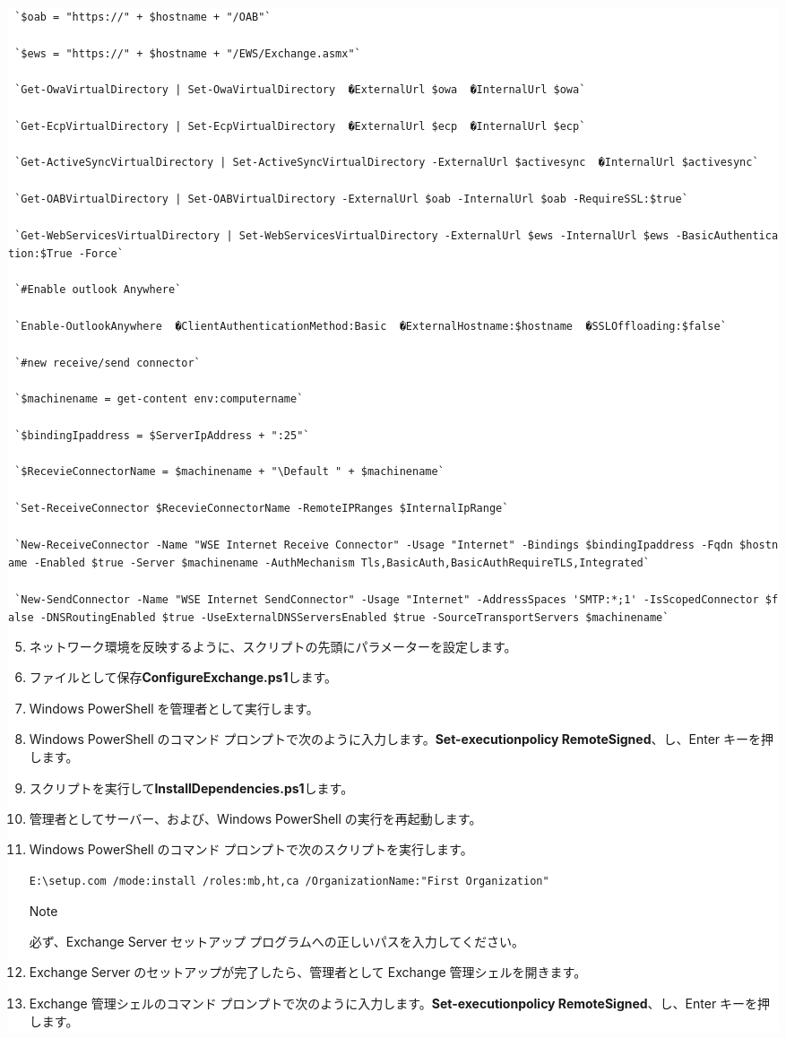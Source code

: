      `$oab = "https://" + $hostname + "/OAB"`  
  
     `$ews = "https://" + $hostname + "/EWS/Exchange.asmx"`  
  
     `Get-OwaVirtualDirectory | Set-OwaVirtualDirectory  �ExternalUrl $owa  �InternalUrl $owa`  
  
     `Get-EcpVirtualDirectory | Set-EcpVirtualDirectory  �ExternalUrl $ecp  �InternalUrl $ecp`  
  
     `Get-ActiveSyncVirtualDirectory | Set-ActiveSyncVirtualDirectory -ExternalUrl $activesync  �InternalUrl $activesync`  
  
     `Get-OABVirtualDirectory | Set-OABVirtualDirectory -ExternalUrl $oab -InternalUrl $oab -RequireSSL:$true`  
  
     `Get-WebServicesVirtualDirectory | Set-WebServicesVirtualDirectory -ExternalUrl $ews -InternalUrl $ews -BasicAuthentication:$True -Force`  
  
     `#Enable outlook Anywhere`  
  
     `Enable-OutlookAnywhere  �ClientAuthenticationMethod:Basic  �ExternalHostname:$hostname  �SSLOffloading:$false`  
  
     `#new receive/send connector`  
  
     `$machinename = get-content env:computername`  
  
     `$bindingIpaddress = $ServerIpAddress + ":25"`  
  
     `$RecevieConnectorName = $machinename + "\Default " + $machinename`  
  
     `Set-ReceiveConnector $RecevieConnectorName -RemoteIPRanges $InternalIpRange`  
  
     `New-ReceiveConnector -Name "WSE Internet Receive Connector" -Usage "Internet" -Bindings $bindingIpaddress -Fqdn $hostname -Enabled $true -Server $machinename -AuthMechanism Tls,BasicAuth,BasicAuthRequireTLS,Integrated`  
  
     `New-SendConnector -Name "WSE Internet SendConnector" -Usage "Internet" -AddressSpaces 'SMTP:*;1' -IsScopedConnector $false -DNSRoutingEnabled $true -UseExternalDNSServersEnabled $true -SourceTransportServers $machinename`  
  
5.  ネットワーク環境を反映するように、スクリプトの先頭にパラメーターを設定します。  
  
6.  ファイルとして保存**ConfigureExchange.ps1**します。  
  
7.  Windows PowerShell を管理者として実行します。  
  
8.  Windows PowerShell のコマンド プロンプトで次のように入力します。**Set-executionpolicy RemoteSigned**、し、Enter キーを押します。  
  
9. スクリプトを実行して**InstallDependencies.ps1**します。  
  
10. 管理者としてサーバー、および、Windows PowerShell の実行を再起動します。  
  
11. Windows PowerShell のコマンド プロンプトで次のスクリプトを実行します。  
  
     `E:\setup.com /mode:install /roles:mb,ht,ca /OrganizationName:"First Organization"`  
  
    > [!NOTE]
    >  必ず、Exchange Server セットアップ プログラムへの正しいパスを入力してください。  
  
12. Exchange Server のセットアップが完了したら、管理者として Exchange 管理シェルを開きます。  
  
13. Exchange 管理シェルのコマンド プロンプトで次のように入力します。**Set-executionpolicy RemoteSigned**、し、Enter キーを押します。  
  